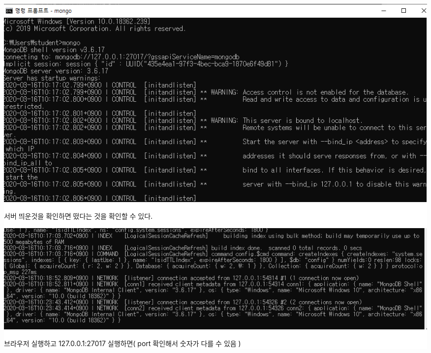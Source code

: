 ![image-20200316102419101](images/image-20200316102419101.png)



서버 띄운것을 확인하면 떴다는 것을 확인할 수 있다.

![image-20200316102430410](images/image-20200316102430410.png)



브라우저 실행하고 127.0.0.1:27017 실행하면( port 확인해서 숫자가 다를 수 있음 )
